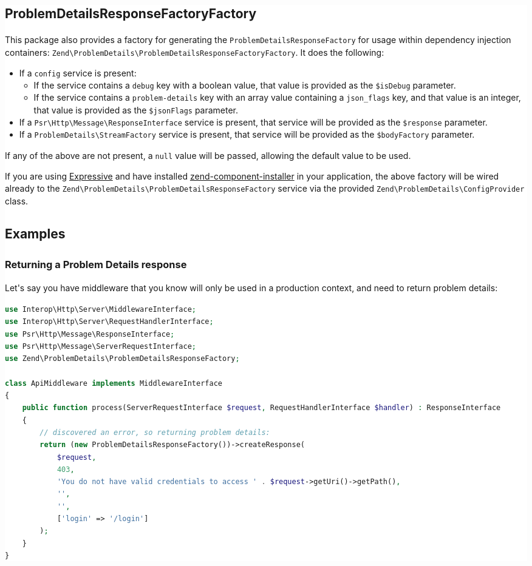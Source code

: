 ## ProblemDetailsResponseFactoryFactory

This package also provides a factory for generating the
`ProblemDetailsResponseFactory` for usage within dependency injection containers:
`Zend\ProblemDetails\ProblemDetailsResponseFactoryFactory`. It does the following:

- If a `config` service is present:
    - If the service contains a `debug` key with a boolean value, that value is
      provided as the `$isDebug` parameter.
    - If the service contains a `problem-details` key with an array value
      containing a `json_flags` key, and that value is an integer, that value is
      provided as the `$jsonFlags` parameter.
- If a `Psr\Http\Message\ResponseInterface` service is present, that service
  will be provided as the `$response` parameter.
- If a `ProblemDetails\StreamFactory` service is present, that service will be
  provided as the `$bodyFactory` parameter.

If any of the above are not present, a `null` value will be passed, allowing the
default value to be used.

If you are using [Expressive](https://docs.zendframework.com/zend-expressive/)
and have installed [zend-component-installer](https://docs.zendframework.com/zend-component-installer)
in your application, the above factory will be wired already to the
`Zend\ProblemDetails\ProblemDetailsResponseFactory` service via the provided
`Zend\ProblemDetails\ConfigProvider` class.

## Examples

### Returning a Problem Details response

Let's say you have middleware that you know will only be used in a production
context, and need to return problem details:

```php
use Interop\Http\Server\MiddlewareInterface;
use Interop\Http\Server\RequestHandlerInterface;
use Psr\Http\Message\ResponseInterface;
use Psr\Http\Message\ServerRequestInterface;
use Zend\ProblemDetails\ProblemDetailsResponseFactory;

class ApiMiddleware implements MiddlewareInterface
{
    public function process(ServerRequestInterface $request, RequestHandlerInterface $handler) : ResponseInterface
    {
        // discovered an error, so returning problem details:
        return (new ProblemDetailsResponseFactory())->createResponse(
            $request,
            403,
            'You do not have valid credentials to access ' . $request->getUri()->getPath(),
            '',
            '',
            ['login' => '/login']
        );
    }
}
```
